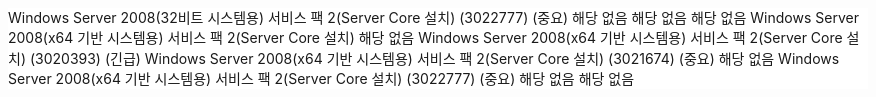 </td>
<td style="border:1px solid black;">
Windows Server 2008(32비트 시스템용) 서비스 팩 2(Server Core 설치)  
(3022777)  
(중요)

</td>
<td style="border:1px solid black;">
해당 없음

</td>
<td style="border:1px solid black;">
해당 없음

</td>
<td style="border:1px solid black;">
해당 없음

</td>
</tr>
<tr>
<td style="border:1px solid black;">
Windows Server 2008(x64 기반 시스템용) 서비스 팩 2(Server Core 설치)

</td>
<td style="border:1px solid black;">
해당 없음

</td>
<td style="border:1px solid black;">
Windows Server 2008(x64 기반 시스템용) 서비스 팩 2(Server Core 설치)  
(3020393)  
(긴급)

</td>
<td style="border:1px solid black;">
Windows Server 2008(x64 기반 시스템용) 서비스 팩 2(Server Core 설치)  
(3021674)  
(중요)

</td>
<td style="border:1px solid black;">
해당 없음

</td>
<td style="border:1px solid black;">
Windows Server 2008(x64 기반 시스템용) 서비스 팩 2(Server Core 설치)  
(3022777)  
(중요)

</td>
<td style="border:1px solid black;">
해당 없음

</td>
<td style="border:1px solid black;">
해당 없음
